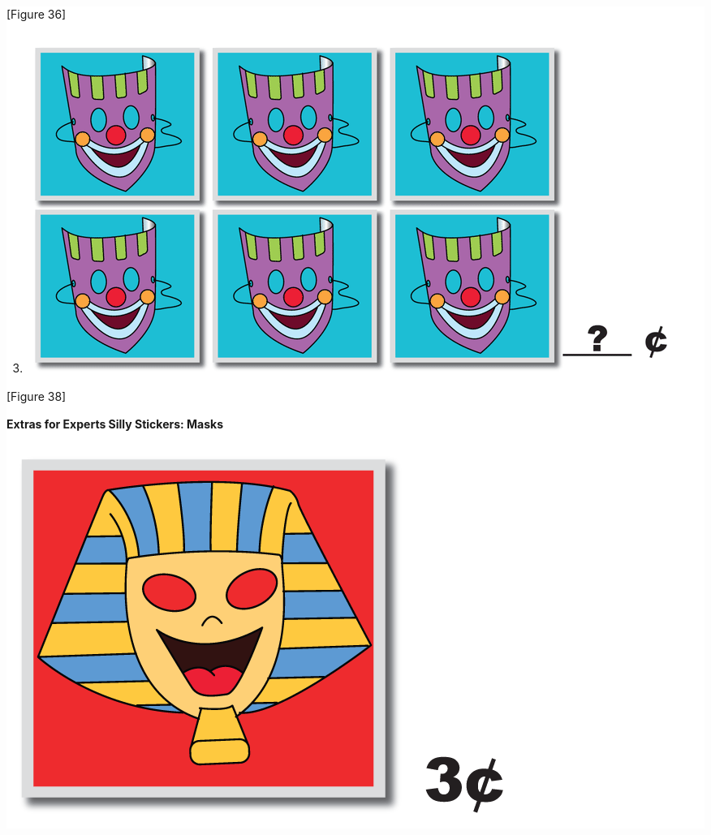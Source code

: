 \[Figure 36\]

3. ![0](media/259.png "Figure 37: 4. ![0](media/260.png)")

\[Figure 38\]

**Extras for Experts Silly Stickers: Masks**

![0](media/261.png "Figure 39: **How much for these stickers?**")

